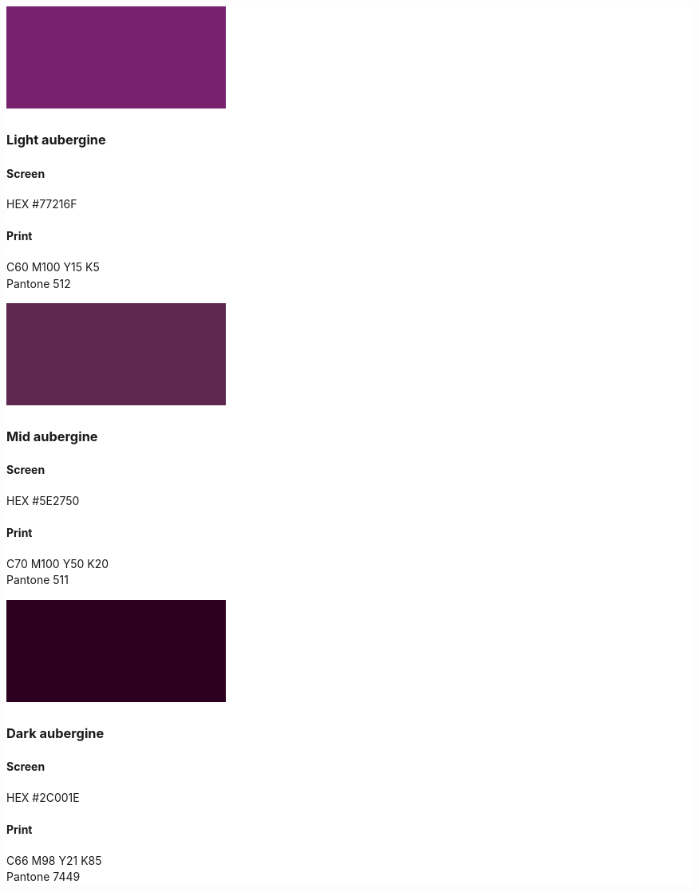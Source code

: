   <div class="row u-equal-height">
    <div class="col-4 p-card">
      <?xml version="1.0" encoding="UTF-8" standalone="no"?>
      <svg width="275px" height="128px" viewBox="0 0 275 128" version="1.1" xmlns="http://www.w3.org/2000/svg" xmlns:xlink="http://www.w3.org/1999/xlink">
          <defs>
              <rect id="path-1" x="0" y="0" width="275" height="128"></rect>
          </defs>
          <g id="Page-1" stroke="none" stroke-width="1" fill="none" fill-rule="evenodd">
              <use id="Rectangle" mask="url(#mask-2)" fill="#77216F" xlink:href="#path-1"></use>
          </g>
      </svg>
      <h3 class="p-card__title">Light aubergine</h3>
      <h4>Screen</h4>
      <p class="p-card__content">HEX #77216F</p>
      <h4>Print</h4>
      <p class="p-card__content">C60 M100 Y15 K5<br />Pantone 512</p>
    </div>
    <div class="col-4 p-card">
      <?xml version="1.0" encoding="UTF-8" standalone="no"?>
      <svg width="275px" height="128px" viewBox="0 0 275 128" version="1.1" xmlns="http://www.w3.org/2000/svg" xmlns:xlink="http://www.w3.org/1999/xlink">
          <defs>
              <rect id="path-1" x="0" y="0" width="275" height="128"></rect>
          </defs>
          <g id="Page-1" stroke="none" stroke-width="1" fill="none" fill-rule="evenodd">
              <use id="Rectangle" mask="url(#mask-2)" fill="#5E2750" xlink:href="#path-1"></use>
          </g>
      </svg>
      <h3 class="p-card__title">Mid aubergine</h3>
      <h4>Screen</h4>
      <p class="p-card__content">HEX #5E2750</p>
      <h4>Print</h4>
      <p class="p-card__content">C70 M100 Y50 K20<br />Pantone 511</p>
    </div>
    <div class="col-4 p-card">
      <?xml version="1.0" encoding="UTF-8" standalone="no"?>
      <svg width="275px" height="128px" viewBox="0 0 275 128" version="1.1" xmlns="http://www.w3.org/2000/svg" xmlns:xlink="http://www.w3.org/1999/xlink">
          <defs>
              <rect id="path-1" x="0" y="0" width="275" height="128"></rect>
          </defs>
          <g id="Page-1" stroke="none" stroke-width="1" fill="none" fill-rule="evenodd">
              <use id="Rectangle" mask="url(#mask-2)" fill="#2C001E" xlink:href="#path-1"></use>
          </g>
      </svg>
      <h3 class="p-card__title">Dark aubergine</h3>
      <h4>Screen</h4>
      <p class="p-card__content">HEX #2C001E</p>
      <h4>Print</h4>
      <p class="p-card__content">C66 M98 Y21 K85<br />Pantone 7449</p>
    </div>
  </div>
</div>

